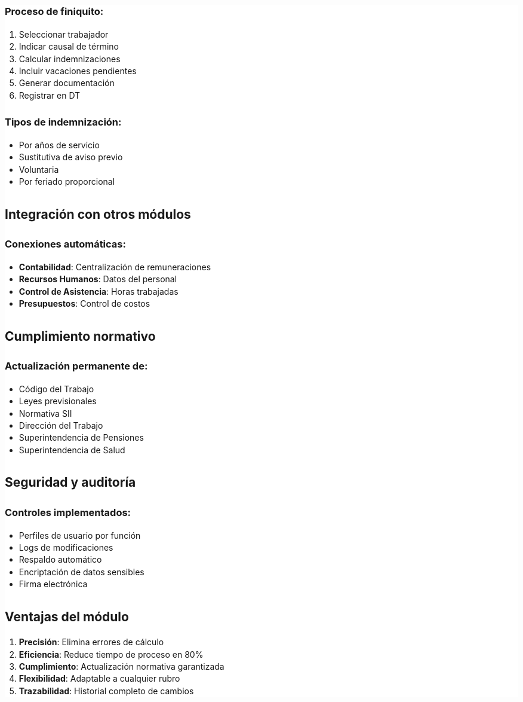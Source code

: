 ### Proceso de finiquito:
1. Seleccionar trabajador
2. Indicar causal de término
3. Calcular indemnizaciones
4. Incluir vacaciones pendientes
5. Generar documentación
6. Registrar en DT

### Tipos de indemnización:
- Por años de servicio
- Sustitutiva de aviso previo
- Voluntaria
- Por feriado proporcional

## Integración con otros módulos

### Conexiones automáticas:
- **Contabilidad**: Centralización de remuneraciones
- **Recursos Humanos**: Datos del personal
- **Control de Asistencia**: Horas trabajadas
- **Presupuestos**: Control de costos

## Cumplimiento normativo

### Actualización permanente de:
- Código del Trabajo
- Leyes previsionales
- Normativa SII
- Dirección del Trabajo
- Superintendencia de Pensiones
- Superintendencia de Salud

## Seguridad y auditoría

### Controles implementados:
- Perfiles de usuario por función
- Logs de modificaciones
- Respaldo automático
- Encriptación de datos sensibles
- Firma electrónica

## Ventajas del módulo

1. **Precisión**: Elimina errores de cálculo
2. **Eficiencia**: Reduce tiempo de proceso en 80%
3. **Cumplimiento**: Actualización normativa garantizada
4. **Flexibilidad**: Adaptable a cualquier rubro
5. **Trazabilidad**: Historial completo de cambios
